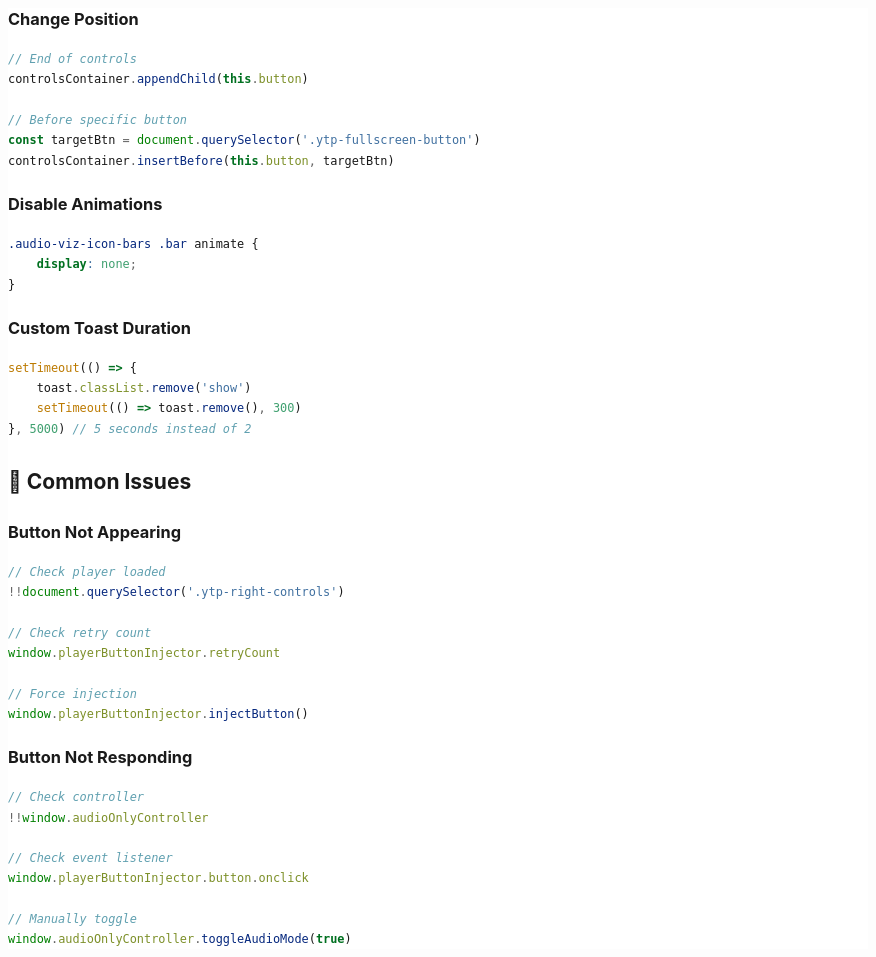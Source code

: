 ### Change Position
```javascript
// End of controls
controlsContainer.appendChild(this.button)

// Before specific button
const targetBtn = document.querySelector('.ytp-fullscreen-button')
controlsContainer.insertBefore(this.button, targetBtn)
```

### Disable Animations
```css
.audio-viz-icon-bars .bar animate {
    display: none;
}
```

### Custom Toast Duration
```javascript
setTimeout(() => {
    toast.classList.remove('show')
    setTimeout(() => toast.remove(), 300)
}, 5000) // 5 seconds instead of 2
```

## 🐛 Common Issues

### Button Not Appearing
```javascript
// Check player loaded
!!document.querySelector('.ytp-right-controls')

// Check retry count
window.playerButtonInjector.retryCount

// Force injection
window.playerButtonInjector.injectButton()
```

### Button Not Responding
```javascript
// Check controller
!!window.audioOnlyController

// Check event listener
window.playerButtonInjector.button.onclick

// Manually toggle
window.audioOnlyController.toggleAudioMode(true)
```
